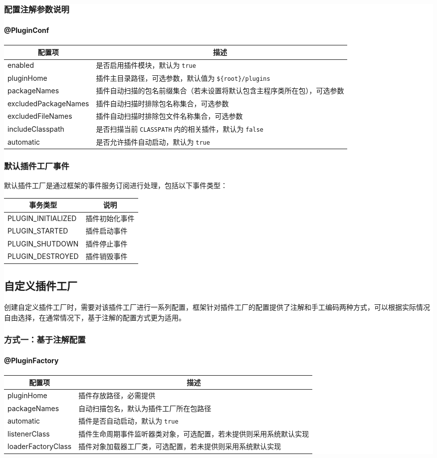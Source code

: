 

### 配置注解参数说明

#### @PluginConf 

| 配置项               | 描述                                                         |
| -------------------- | ------------------------------------------------------------ |
| enabled              | 是否启用插件模块，默认为 `true`                              |
| pluginHome           | 插件主目录路径，可选参数，默认值为 `${root}/plugins`         |
| packageNames         | 插件自动扫描的包名前缀集合（若未设置将默认包含主程序类所在包），可选参数 |
| excludedPackageNames | 插件自动扫描时排除包名称集合，可选参数                       |
| excludedFileNames    | 插件自动扫描时排除包文件名称集合，可选参数                   |
| includeClasspath     | 是否扫描当前 `CLASSPATH` 内的相关插件，默认为 `false`         |
| automatic            | 是否允许插件自动启动，默认为 `true`                          |



### 默认插件工厂事件

默认插件工厂是通过框架的事件服务订阅进行处理，包括以下事件类型：

| 事务类型           | 说明           |
| ------------------ | -------------- |
| PLUGIN_INITIALIZED | 插件初始化事件 |
| PLUGIN_STARTED     | 插件启动事件   |
| PLUGIN_SHUTDOWN    | 插件停止事件   |
| PLUGIN_DESTROYED   | 插件销毁事件   |



## 自定义插件工厂

创建自定义插件工厂时，需要对该插件工厂进行一系列配置，框架针对插件工厂的配置提供了注解和手工编码两种方式，可以根据实际情况自由选择，在通常情况下，基于注解的配置方式更为适用。



### 方式一：基于注解配置

#### @PluginFactory

| 配置项             | 描述                                                         |
| ------------------ | ------------------------------------------------------------ |
| pluginHome         | 插件存放路径，必需提供                                       |
| packageNames       | 自动扫描包名，默认为插件工厂所在包路径                       |
| automatic          | 插件是否自动启动，默认为 `true`                              |
| listenerClass      | 插件生命周期事件监听器类对象，可选配置，若未提供则采用系统默认实现 |
| loaderFactoryClass | 插件对象加载器工厂类，可选配置，若未提供则采用系统默认实现   |
